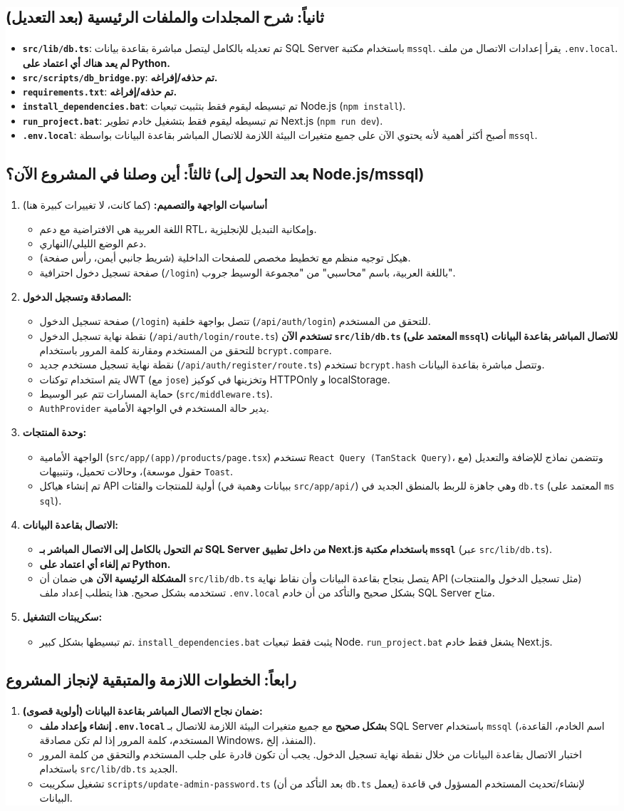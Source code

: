 ## ثانياً: شرح المجلدات والملفات الرئيسية (بعد التعديل)

*   **`src/lib/db.ts`**: تم تعديله بالكامل ليتصل مباشرة بقاعدة بيانات SQL Server باستخدام مكتبة `mssql`. يقرأ إعدادات الاتصال من ملف `.env.local`. **لم يعد هناك أي اعتماد على Python.**
*   **`src/scripts/db_bridge.py`**: **تم حذفه/إفراغه.**
*   **`requirements.txt`**: **تم حذفه/إفراغه.**
*   **`install_dependencies.bat`**: تم تبسيطه ليقوم فقط بتثبيت تبعيات Node.js (`npm install`).
*   **`run_project.bat`**: تم تبسيطه ليقوم فقط بتشغيل خادم تطوير Next.js (`npm run dev`).
*   **`.env.local`**: أصبح أكثر أهمية لأنه يحتوي الآن على جميع متغيرات البيئة اللازمة للاتصال المباشر بقاعدة البيانات بواسطة `mssql`.

## ثالثاً: أين وصلنا في المشروع الآن؟ (بعد التحول إلى Node.js/mssql)

1.  **أساسيات الواجهة والتصميم:** (كما كانت، لا تغييرات كبيرة هنا)
    *   اللغة العربية هي الافتراضية مع دعم RTL، وإمكانية التبديل للإنجليزية.
    *   دعم الوضع الليلي/النهاري.
    *   هيكل توجيه منظم مع تخطيط مخصص للصفحات الداخلية (شريط جانبي أيمن، رأس صفحة).
    *   صفحة تسجيل دخول احترافية (`/login`) باللغة العربية، باسم "محاسبي" من "مجموعة الوسيط جروب".

2.  **المصادقة وتسجيل الدخول:**
    *   صفحة تسجيل الدخول (`/login`) تتصل بواجهة خلفية (`/api/auth/login`) للتحقق من المستخدم.
    *   نقطة نهاية تسجيل الدخول (`/api/auth/login/route.ts`) **تستخدم الآن `src/lib/db.ts` (المعتمد على `mssql`) للاتصال المباشر بقاعدة البيانات** للتحقق من المستخدم ومقارنة كلمة المرور باستخدام `bcrypt.compare`.
    *   نقطة نهاية تسجيل مستخدم جديد (`/api/auth/register/route.ts`) تستخدم `bcrypt.hash` وتتصل مباشرة بقاعدة البيانات.
    *   يتم استخدام توكنات JWT (مع `jose`) وتخزينها في كوكيز HTTPOnly و localStorage.
    *   حماية المسارات تتم عبر الوسيط (`src/middleware.ts`).
    *   `AuthProvider` يدير حالة المستخدم في الواجهة الأمامية.

3.  **وحدة المنتجات:**
    *   الواجهة الأمامية (`src/app/(app)/products/page.tsx`) تستخدم `React Query (TanStack Query)`، وتتضمن نماذج للإضافة والتعديل (مع حقول موسعة)، وحالات تحميل، وتنبيهات `Toast`.
    *   تم إنشاء هياكل API أولية للمنتجات والفئات (ببيانات وهمية في `src/app/api/`) وهي جاهزة للربط بالمنطق الجديد في `db.ts` (المعتمد على `mssql`).

4.  **الاتصال بقاعدة البيانات:**
    *   **تم التحول بالكامل إلى الاتصال المباشر بـ SQL Server من داخل تطبيق Next.js باستخدام مكتبة `mssql`** (عبر `src/lib/db.ts`).
    *   **تم إلغاء أي اعتماد على Python.**
    *   **المشكلة الرئيسية الآن** هي ضمان أن `src/lib/db.ts` يتصل بنجاح بقاعدة البيانات وأن نقاط نهاية API (مثل تسجيل الدخول والمنتجات) تستخدمه بشكل صحيح. هذا يتطلب إعداد ملف `.env.local` بشكل صحيح والتأكد من أن خادم SQL Server متاح.

5.  **سكريبتات التشغيل:**
    *   تم تبسيطها بشكل كبير. `install_dependencies.bat` يثبت فقط تبعيات Node. `run_project.bat` يشغل فقط خادم Next.js.

## رابعاً: الخطوات اللازمة والمتبقية لإنجاز المشروع

1.  **ضمان نجاح الاتصال المباشر بقاعدة البيانات (أولوية قصوى):**
    *   **إنشاء وإعداد ملف `.env.local` بشكل صحيح** مع جميع متغيرات البيئة اللازمة للاتصال بـ SQL Server باستخدام `mssql` (اسم الخادم، القاعدة، المستخدم، كلمة المرور إذا لم تكن مصادقة Windows، المنفذ، إلخ).
    *   اختبار الاتصال بقاعدة البيانات من خلال نقطة نهاية تسجيل الدخول. يجب أن تكون قادرة على جلب المستخدم والتحقق من كلمة المرور باستخدام `src/lib/db.ts` الجديد.
    *   تشغيل سكريبت `scripts/update-admin-password.ts` (بعد التأكد من أن `db.ts` يعمل) لإنشاء/تحديث المستخدم المسؤول في قاعدة البيانات.
